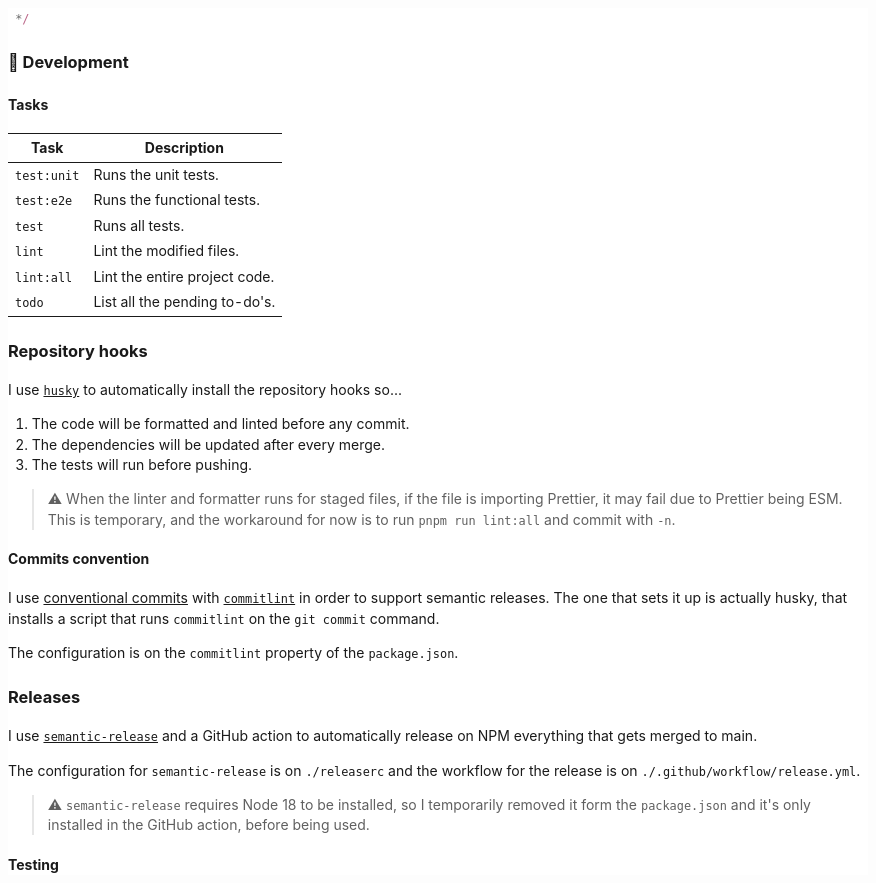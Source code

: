 ```js
 */
```

### 🤘 Development

#### Tasks

| Task        | Description                    |
| ----------- | ------------------------------ |
| `test:unit` | Runs the unit tests.           |
| `test:e2e`  | Runs the functional tests.     |
| `test`      | Runs all tests.                |
| `lint`      | Lint the modified files.       |
| `lint:all`  | Lint the entire project code.  |
| `todo`      | List all the pending to-do's.  |

### Repository hooks

I use [`husky`](https://www.npmjs.com/package/husky) to automatically install the repository hooks so...

1. The code will be formatted and linted before any commit.
2. The dependencies will be updated after every merge.
3. The tests will run before pushing.

> ⚠️ When the linter and formatter runs for staged files, if the file is importing Prettier, it may fail due to Prettier being ESM. This is temporary, and the workaround for now is to run `pnpm run lint:all` and commit with `-n`.

#### Commits convention

I use [conventional commits](https://www.conventionalcommits.org) with [`commitlint`](https://commitlint.js.org) in order to support semantic releases. The one that sets it up is actually husky, that installs a script that runs `commitlint` on the `git commit` command.

The configuration is on the `commitlint` property of the `package.json`.

### Releases

I use [`semantic-release`](https://www.npmjs.com/package/semantic-release) and a GitHub action to automatically release on NPM everything that gets merged to main.

The configuration for `semantic-release` is on `./releaserc` and the workflow for the release is on `./.github/workflow/release.yml`.

> ⚠️ `semantic-release` requires Node 18 to be installed, so I temporarily removed it form the `package.json` and it's only installed in the GitHub action, before being used.

#### Testing
